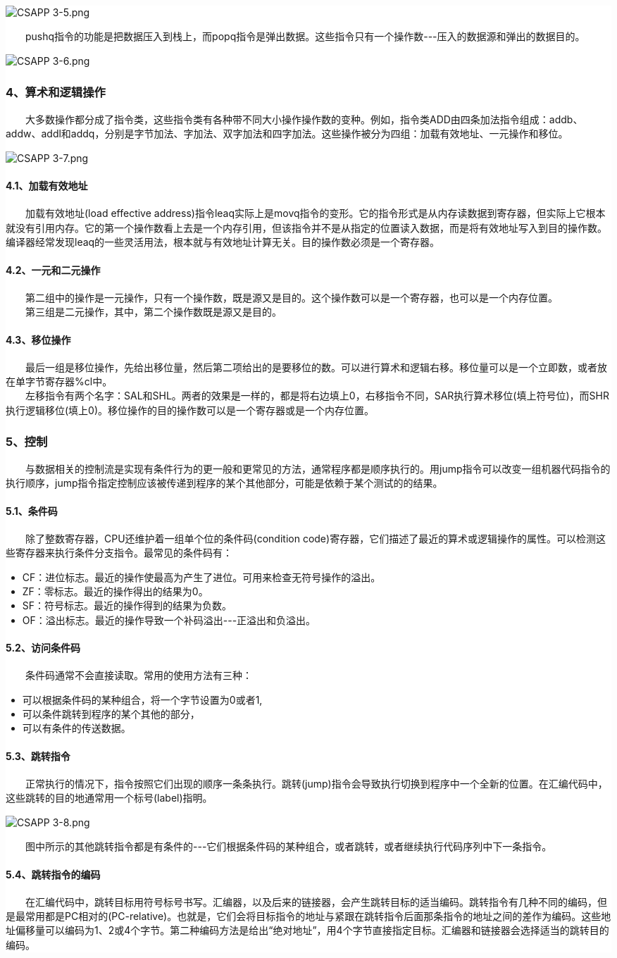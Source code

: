 ![CSAPP 3-5.png](https://upload-images.jianshu.io/upload_images/7993547-fc474b7fad30d140.png?imageMogr2/auto-orient/strip%7CimageView2/2/w/1240)

&emsp;&emsp;pushq指令的功能是把数据压入到栈上，而popq指令是弹出数据。这些指令只有一个操作数---压入的数据源和弹出的数据目的。<br>

![CSAPP 3-6.png](https://upload-images.jianshu.io/upload_images/7993547-7a7e26376631fa58.png?imageMogr2/auto-orient/strip%7CimageView2/2/w/1240)

### 4、算术和逻辑操作
&emsp;&emsp;大多数操作都分成了指令类，这些指令类有各种带不同大小操作操作数的变种。例如，指令类ADD由四条加法指令组成：addb、addw、addl和addq，分别是字节加法、字加法、双字加法和四字加法。这些操作被分为四组：加载有效地址、一元操作和移位。<br>

![CSAPP 3-7.png](https://upload-images.jianshu.io/upload_images/7993547-e1ba4368906771e9.png?imageMogr2/auto-orient/strip%7CimageView2/2/w/1240)

#### 4.1、加载有效地址
&emsp;&emsp;加载有效地址(load effective address)指令leaq实际上是movq指令的变形。它的指令形式是从内存读数据到寄存器，但实际上它根本就没有引用内存。它的第一个操作数看上去是一个内存引用，但该指令并不是从指定的位置读入数据，而是将有效地址写入到目的操作数。编译器经常发现leaq的一些灵活用法，根本就与有效地址计算无关。目的操作数必须是一个寄存器。

#### 4.2、一元和二元操作
&emsp;&emsp;第二组中的操作是一元操作，只有一个操作数，既是源又是目的。这个操作数可以是一个寄存器，也可以是一个内存位置。<br>
&emsp;&emsp;第三组是二元操作，其中，第二个操作数既是源又是目的。

#### 4.3、移位操作
&emsp;&emsp;最后一组是移位操作，先给出移位量，然后第二项给出的是要移位的数。可以进行算术和逻辑右移。移位量可以是一个立即数，或者放在单字节寄存器%cl中。<br>
&emsp;&emsp;左移指令有两个名字：SAL和SHL。两者的效果是一样的，都是将右边填上0，右移指令不同，SAR执行算术移位(填上符号位)，而SHR执行逻辑移位(填上0)。移位操作的目的操作数可以是一个寄存器或是一个内存位置。

### 5、控制
&emsp;&emsp;与数据相关的控制流是实现有条件行为的更一般和更常见的方法，通常程序都是顺序执行的。用jump指令可以改变一组机器代码指令的执行顺序，jump指令指定控制应该被传递到程序的某个其他部分，可能是依赖于某个测试的的结果。

#### 5.1、条件码
&emsp;&emsp;除了整数寄存器，CPU还维护着一组单个位的条件码(condition code)寄存器，它们描述了最近的算术或逻辑操作的属性。可以检测这些寄存器来执行条件分支指令。最常见的条件码有：
- CF：进位标志。最近的操作使最高为产生了进位。可用来检查无符号操作的溢出。
- ZF：零标志。最近的操作得出的结果为0。
- SF：符号标志。最近的操作得到的结果为负数。
- OF：溢出标志。最近的操作导致一个补码溢出---正溢出和负溢出。

#### 5.2、访问条件码
&emsp;&emsp;条件码通常不会直接读取。常用的使用方法有三种：
- 可以根据条件码的某种组合，将一个字节设置为0或者1,
- 可以条件跳转到程序的某个其他的部分，
- 可以有条件的传送数据。

#### 5.3、跳转指令
&emsp;&emsp;正常执行的情况下，指令按照它们出现的顺序一条条执行。跳转(jump)指令会导致执行切换到程序中一个全新的位置。在汇编代码中，这些跳转的目的地通常用一个标号(label)指明。

![CSAPP 3-8.png](https://upload-images.jianshu.io/upload_images/7993547-6c402361a0df4aee.png?imageMogr2/auto-orient/strip%7CimageView2/2/w/1240)

&emsp;&emsp;图中所示的其他跳转指令都是有条件的---它们根据条件码的某种组合，或者跳转，或者继续执行代码序列中下一条指令。

#### 5.4、跳转指令的编码
&emsp;&emsp;在汇编代码中，跳转目标用符号标号书写。汇编器，以及后来的链接器，会产生跳转目标的适当编码。跳转指令有几种不同的编码，但是最常用都是PC相对的(PC-relative)。也就是，它们会将目标指令的地址与紧跟在跳转指令后面那条指令的地址之间的差作为编码。这些地址偏移量可以编码为1、2或4个字节。第二种编码方法是给出“绝对地址”，用4个字节直接指定目标。汇编器和链接器会选择适当的跳转目的编码。
